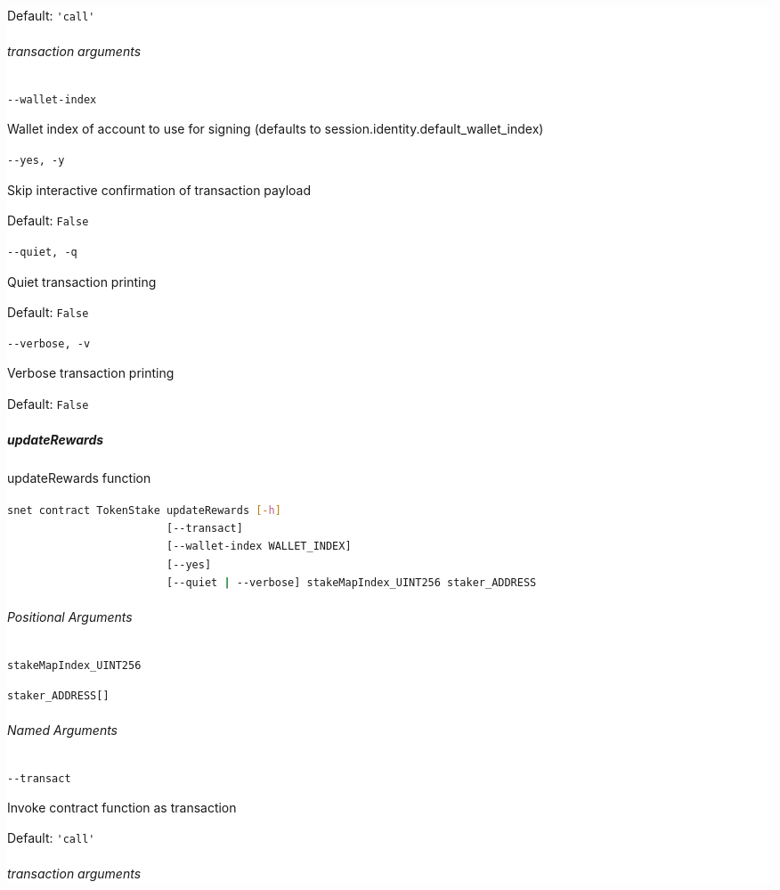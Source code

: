 Default: `'call'`

###### transaction arguments

`--wallet-index`

    

Wallet index of account to use for signing (defaults to
session.identity.default_wallet_index)

`--yes, -y`

    

Skip interactive confirmation of transaction payload

Default: `False`

`--quiet, -q`

    

Quiet transaction printing

Default: `False`

`--verbose, -v`

    

Verbose transaction printing

Default: `False`

##### updateRewards

updateRewards function

```sh
snet contract TokenStake updateRewards [-h]
                         [--transact]
                         [--wallet-index WALLET_INDEX]
                         [--yes]
                         [--quiet | --verbose] stakeMapIndex_UINT256 staker_ADDRESS
```

###### Positional Arguments

`stakeMapIndex_UINT256`

    
`staker_ADDRESS[]`

    

###### Named Arguments

`--transact`

    

Invoke contract function as transaction

Default: `'call'`

###### transaction arguments
